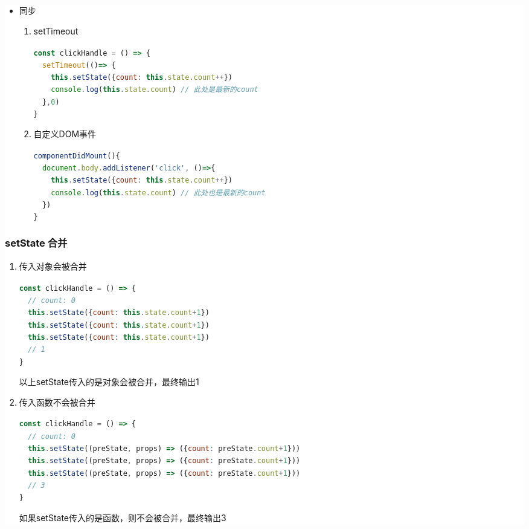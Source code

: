 *   同步

    1.  setTimeout

        ```javascript
        const clickHandle = () => {
          setTimeout(()=> {
            this.setState({count: this.state.count++})
            console.log(this.state.count) // 此处是最新的count
          },0)
        }
        ```

    2.  自定义DOM事件

        ```javascript
        componentDidMount(){
          document.body.addListener('click', ()=>{
            this.setState({count: this.state.count++})
            console.log(this.state.count) // 此处也是最新的count
          })
        }
        ```

### setState 合并

1.  传入对象会被合并

    ```javascript
    const clickHandle = () => {
      // count: 0
      this.setState({count: this.state.count+1})
      this.setState({count: this.state.count+1})
      this.setState({count: this.state.count+1})
      // 1
    }
    ```

    以上setState传入的是对象会被合并，最终输出1

2.  传入函数不会被合并

    ```javascript
    const clickHandle = () => {
      // count: 0
      this.setState((preState, props) => ({count: preState.count+1}))
      this.setState((preState, props) => ({count: preState.count+1}))
      this.setState((preState, props) => ({count: preState.count+1}))
      // 3
    }
    ```

    如果setState传入的是函数，则不会被合并，最终输出3



